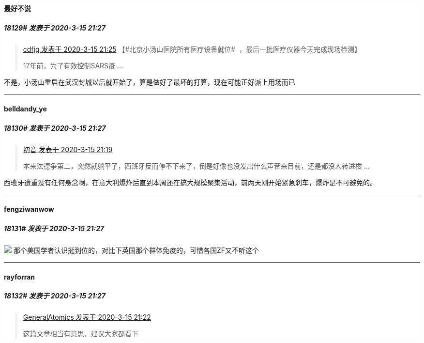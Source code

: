 ####  最好不说  
##### 18129#       发表于 2020-3-15 21:27



<blockquote><a href="httphttps://bbs.saraba1st.com/2b/forum.php?mod=redirect&amp;goto=findpost&amp;pid=46748516&amp;ptid=1918099" target="_blank">cdfjg 发表于 2020-3-15 21:25</a>
【#北京小汤山医院所有医疗设备就位#  ，最后一批医疗仪器今天完成现场检测】


17年前，为了有效控制SARS疫 ...</blockquote>
不是，小汤山重启在武汉封城以后就开始了，算是做好了最坏的打算，现在可能正好派上用场而已







*****

####  belldandy_ye  
##### 18130#       发表于 2020-3-15 21:27



<blockquote><a href="httphttps://bbs.saraba1st.com/2b/forum.php?mod=redirect&amp;goto=findpost&amp;pid=46748430&amp;ptid=1918099" target="_blank">初音 发表于 2020-3-15 21:19</a>

本来法德争第二，突然就躺平了，西班牙反而停不下来了，倒是好像也没发出什么声音来目前，还是都没人转进楼 ...</blockquote>
西班牙遭重没有任何悬念啊，在意大利爆炸后直到本周还在搞大规模聚集活动，前两天刚开始紧急刹车，爆炸是不可避免的。







*****

####  fengziwanwow  
##### 18131#       发表于 2020-3-15 21:27



<img src="https://static.saraba1st.com/image/smiley/face2017/001.png" referrerpolicy="no-referrer"> 那个美国学者认识挺到位的，对比下英国那个群体免疫的，可惜各国ZF又不听这个







*****

####  rayforran  
##### 18132#       发表于 2020-3-15 21:27



<blockquote><a href="httphttps://bbs.saraba1st.com/2b/forum.php?mod=redirect&amp;goto=findpost&amp;pid=46748472&amp;ptid=1918099" target="_blank">GeneralAtomics 发表于 2020-3-15 21:22</a>

这篇文章相当有意思，建议大家都看下

